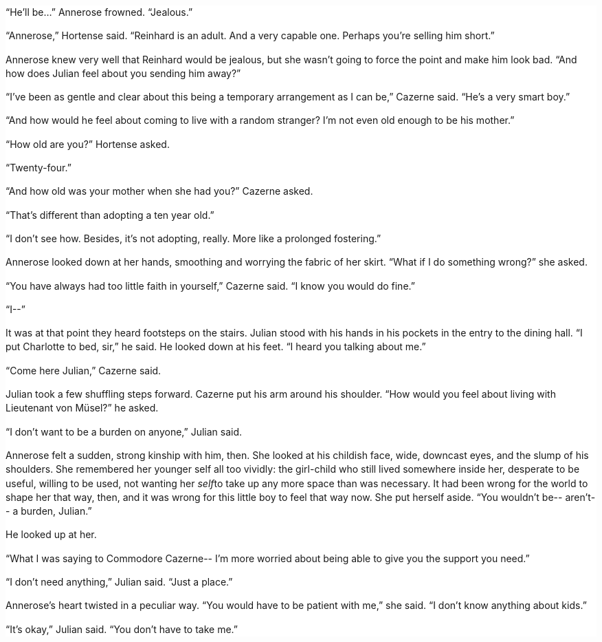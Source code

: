“He’ll be…” Annerose frowned. “Jealous.”

“Annerose,” Hortense said. “Reinhard is an adult. And a very capable one. Perhaps you’re selling him short.”

Annerose knew very well that Reinhard would be jealous, but she wasn’t going to force the point and make him look bad. “And how does Julian feel about you sending him away?”

“I’ve been as gentle and clear about this being a temporary arrangement as I can be,” Cazerne said. “He’s a very smart boy.”

“And how would he feel about coming to live with a random stranger? I’m not even old enough to be his mother.”

“How old are you?” Hortense asked.

“Twenty\-four.”

“And how old was your mother when she had you?” Cazerne asked.

“That’s different than adopting a ten year old.”

“I don’t see how. Besides, it’s not adopting, really. More like a prolonged fostering.”

Annerose looked down at her hands, smoothing and worrying the fabric of her skirt. “What if I do something wrong?” she asked.

“You have always had too little faith in yourself,” Cazerne said. “I know you would do fine.”

“I\-\-”

It was at that point they heard footsteps on the stairs. Julian stood with his hands in his pockets in the entry to the dining hall. “I put Charlotte to bed, sir,” he said. He looked down at his feet. “I heard you talking about me.”

“Come here Julian,” Cazerne said.

Julian took a few shuffling steps forward. Cazerne put his arm around his shoulder. “How would you feel about living with Lieutenant von Müsel?” he asked.

“I don’t want to be a burden on anyone,” Julian said. 

Annerose felt a sudden, strong kinship with him, then. She looked at his childish face, wide, downcast eyes, and the slump of his shoulders. She remembered her younger self all too vividly: the girl\-child who still lived somewhere inside her, desperate to be useful, willing to be used, not wanting her *self*to take up any more space than was necessary. It had been wrong for the world to shape her that way, then, and it was wrong for this little boy to feel that way now. She put herself aside. “You wouldn’t be\-\- aren’t\-\- a burden, Julian.”

He looked up at her.

“What I was saying to Commodore Cazerne\-\- I’m more worried about being able to give you the support you need.”

“I don’t need anything,” Julian said. “Just a place.”

Annerose’s heart twisted in a peculiar way. “You would have to be patient with me,” she said. “I don’t know anything about kids.”

“It’s okay,” Julian said. “You don’t have to take me.”
